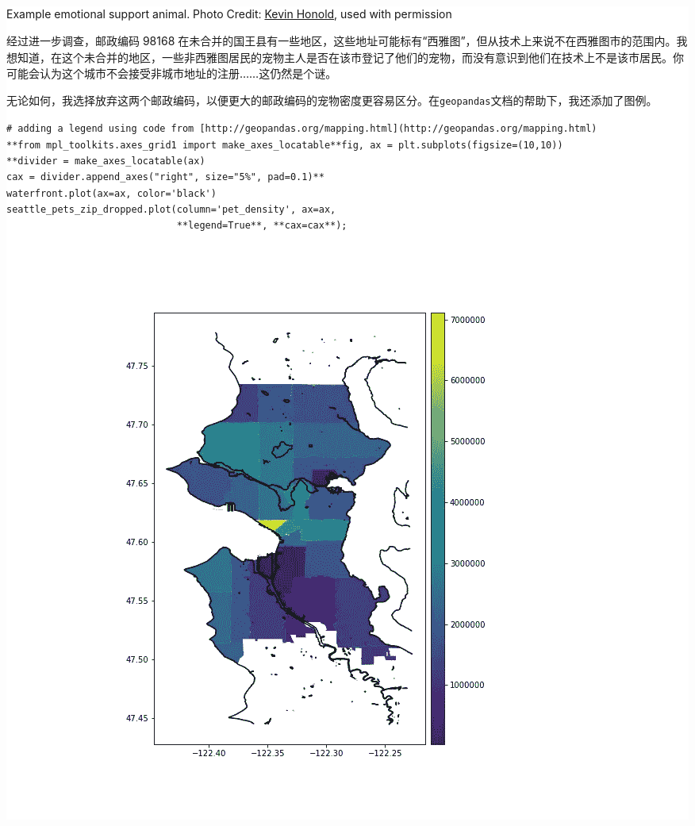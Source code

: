 Example emotional support animal. Photo Credit: [Kevin Honold](https://www.linkedin.com/in/kevinhonold/), used with permission

经过进一步调查，邮政编码 98168 在未合并的国王县有一些地区，这些地址可能标有“西雅图”，但从技术上来说不在西雅图市的范围内。我想知道，在这个未合并的地区，一些非西雅图居民的宠物主人是否在该市登记了他们的宠物，而没有意识到他们在技术上不是该市居民。你可能会认为这个城市不会接受非城市地址的注册……这仍然是个谜。

无论如何，我选择放弃这两个邮政编码，以便更大的邮政编码的宠物密度更容易区分。在`geopandas`文档的帮助下，我还添加了图例。

```
# adding a legend using code from [http://geopandas.org/mapping.html](http://geopandas.org/mapping.html)
**from mpl_toolkits.axes_grid1 import make_axes_locatable**fig, ax = plt.subplots(figsize=(10,10))
**divider = make_axes_locatable(ax)
cax = divider.append_axes("right", size="5%", pad=0.1)**
waterfront.plot(ax=ax, color='black')
seattle_pets_zip_dropped.plot(column='pet_density', ax=ax, 
                              **legend=True**, **cax=cax**);
```

![](img/139c429b0720cd8e111b9025b532c2ef.png)
